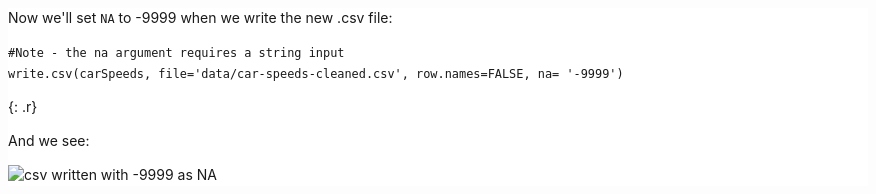 Now we'll set `NA` to -9999 when we write the new .csv file:


~~~
#Note - the na argument requires a string input
write.csv(carSpeeds, file='data/car-speeds-cleaned.csv', row.names=FALSE, na= '-9999')
~~~
{: .r}

And we see:

<img src="{{ site.github.url }}/fig/01-supp-csv-with-special-NA.png" alt="csv written with -9999 as NA" />
